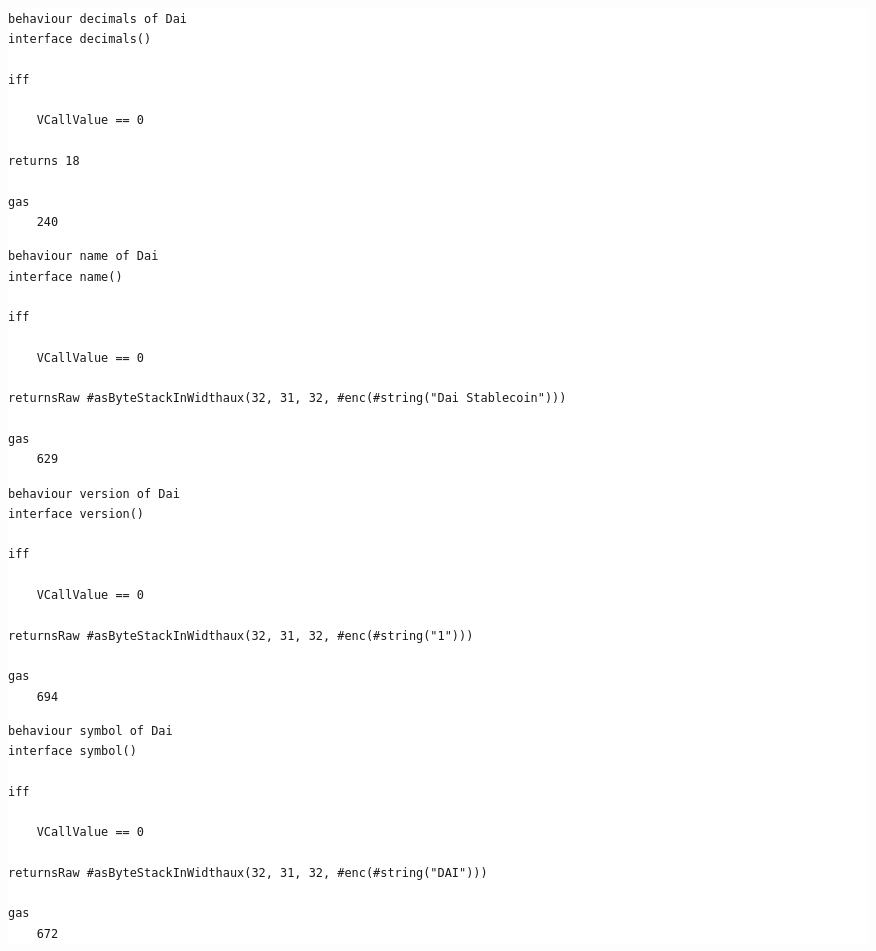 ```act
behaviour decimals of Dai
interface decimals()

iff

    VCallValue == 0

returns 18

gas
    240
```

```act
behaviour name of Dai
interface name()

iff

    VCallValue == 0

returnsRaw #asByteStackInWidthaux(32, 31, 32, #enc(#string("Dai Stablecoin")))

gas
    629
```

```act
behaviour version of Dai
interface version()

iff

    VCallValue == 0

returnsRaw #asByteStackInWidthaux(32, 31, 32, #enc(#string("1")))

gas
    694
```

```act
behaviour symbol of Dai
interface symbol()

iff

    VCallValue == 0

returnsRaw #asByteStackInWidthaux(32, 31, 32, #enc(#string("DAI")))

gas
    672
```
